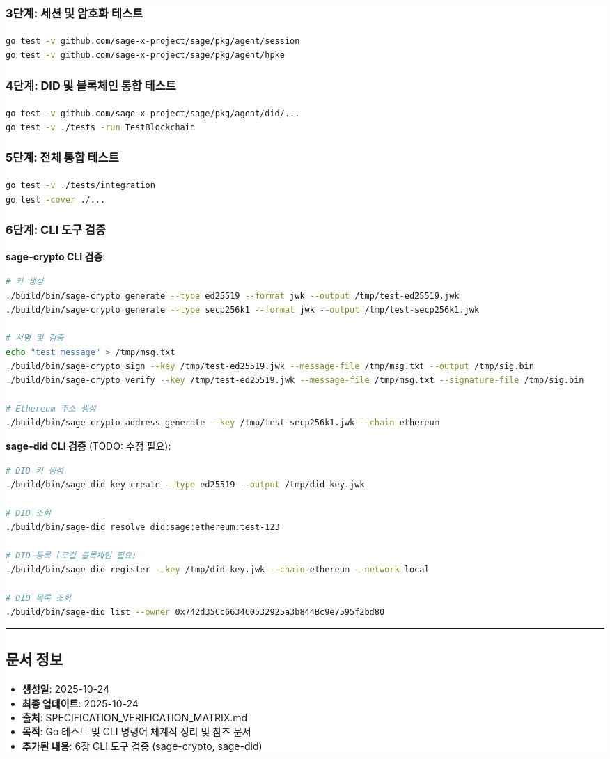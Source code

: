 ### 3단계: 세션 및 암호화 테스트

```bash
go test -v github.com/sage-x-project/sage/pkg/agent/session
go test -v github.com/sage-x-project/sage/pkg/agent/hpke
```

### 4단계: DID 및 블록체인 통합 테스트

```bash
go test -v github.com/sage-x-project/sage/pkg/agent/did/...
go test -v ./tests -run TestBlockchain
```

### 5단계: 전체 통합 테스트

```bash
go test -v ./tests/integration
go test -cover ./...
```

### 6단계: CLI 도구 검증

**sage-crypto CLI 검증**:

```bash
# 키 생성
./build/bin/sage-crypto generate --type ed25519 --format jwk --output /tmp/test-ed25519.jwk
./build/bin/sage-crypto generate --type secp256k1 --format jwk --output /tmp/test-secp256k1.jwk

# 서명 및 검증
echo "test message" > /tmp/msg.txt
./build/bin/sage-crypto sign --key /tmp/test-ed25519.jwk --message-file /tmp/msg.txt --output /tmp/sig.bin
./build/bin/sage-crypto verify --key /tmp/test-ed25519.jwk --message-file /tmp/msg.txt --signature-file /tmp/sig.bin

# Ethereum 주소 생성
./build/bin/sage-crypto address generate --key /tmp/test-secp256k1.jwk --chain ethereum
```

**sage-did CLI 검증** (TODO: 수정 필요):

```bash
# DID 키 생성
./build/bin/sage-did key create --type ed25519 --output /tmp/did-key.jwk

# DID 조회
./build/bin/sage-did resolve did:sage:ethereum:test-123

# DID 등록 (로컬 블록체인 필요)
./build/bin/sage-did register --key /tmp/did-key.jwk --chain ethereum --network local

# DID 목록 조회
./build/bin/sage-did list --owner 0x742d35Cc6634C0532925a3b844Bc9e7595f2bd80
```

---

## 문서 정보

- **생성일**: 2025-10-24
- **최종 업데이트**: 2025-10-24
- **출처**: SPECIFICATION_VERIFICATION_MATRIX.md
- **목적**: Go 테스트 및 CLI 명령어 체계적 정리 및 참조 문서
- **추가된 내용**: 6장 CLI 도구 검증 (sage-crypto, sage-did)
